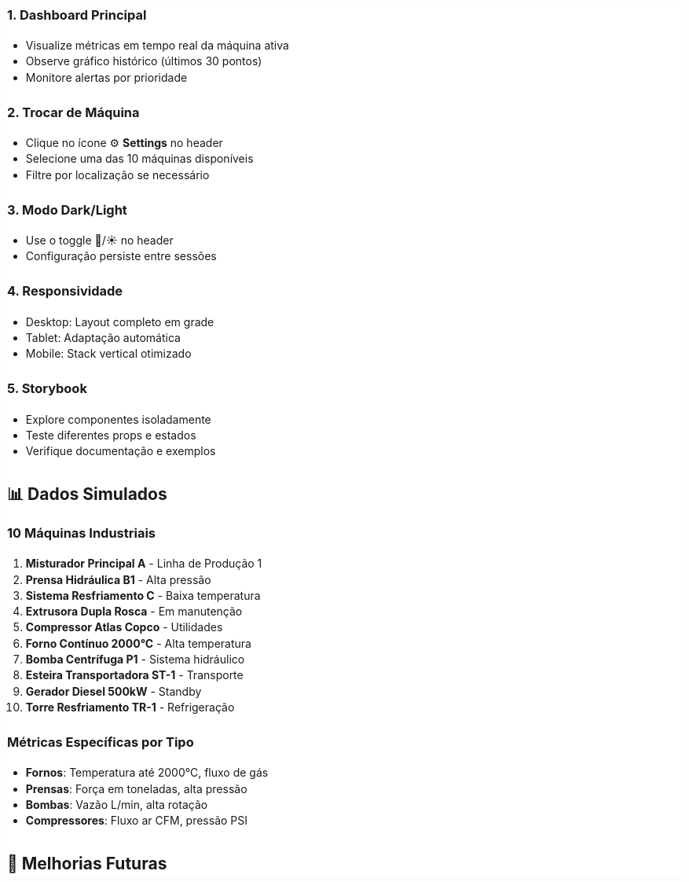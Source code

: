 ### 1. **Dashboard Principal**

- Visualize métricas em tempo real da máquina ativa
- Observe gráfico histórico (últimos 30 pontos)
- Monitore alertas por prioridade

### 2. **Trocar de Máquina**

- Clique no ícone ⚙️ **Settings** no header
- Selecione uma das 10 máquinas disponíveis
- Filtre por localização se necessário

### 3. **Modo Dark/Light**

- Use o toggle 🌙/☀️ no header
- Configuração persiste entre sessões

### 4. **Responsividade**

- Desktop: Layout completo em grade
- Tablet: Adaptação automática
- Mobile: Stack vertical otimizado

### 5. **Storybook**

- Explore componentes isoladamente
- Teste diferentes props e estados
- Verifique documentação e exemplos

## 📊 Dados Simulados

### 10 Máquinas Industriais

1. **Misturador Principal A** - Linha de Produção 1
2. **Prensa Hidráulica B1** - Alta pressão
3. **Sistema Resfriamento C** - Baixa temperatura
4. **Extrusora Dupla Rosca** - Em manutenção
5. **Compressor Atlas Copco** - Utilidades
6. **Forno Contínuo 2000°C** - Alta temperatura
7. **Bomba Centrífuga P1** - Sistema hidráulico
8. **Esteira Transportadora ST-1** - Transporte
9. **Gerador Diesel 500kW** - Standby
10. **Torre Resfriamento TR-1** - Refrigeração

### Métricas Específicas por Tipo

- **Fornos**: Temperatura até 2000°C, fluxo de gás
- **Prensas**: Força em toneladas, alta pressão
- **Bombas**: Vazão L/min, alta rotação
- **Compressores**: Fluxo ar CFM, pressão PSI

## 🚀 Melhorias Futuras
